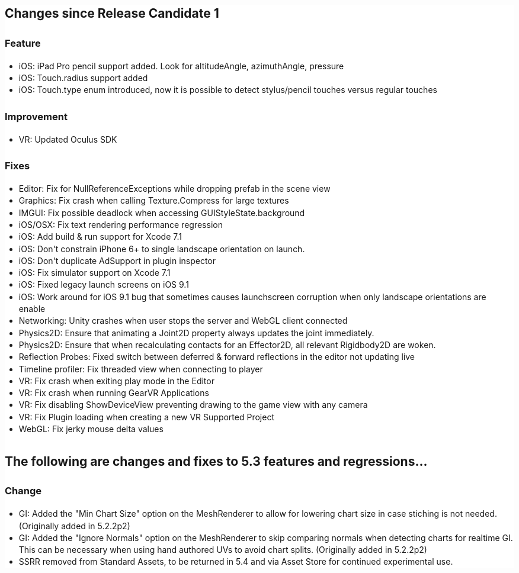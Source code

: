 ## Changes since Release Candidate 1

### Feature

-   iOS: iPad Pro pencil support added. Look for altitudeAngle, azimuthAngle, pressure
-   iOS: Touch.radius support added
-   iOS: Touch.type enum introduced, now it is possible to detect stylus/pencil touches versus regular touches

### Improvement

-   VR: Updated Oculus SDK

### Fixes

-   Editor: Fix for NullReferenceExceptions while dropping prefab in the scene view
-   Graphics: Fix crash when calling Texture.Compress for large textures
-   IMGUI: Fix possible deadlock when accessing GUIStyleState.background
-   iOS/OSX: Fix text rendering performance regression
-   iOS: Add build & run support for Xcode 7.1
-   iOS: Don\'t constrain iPhone 6+ to single landscape orientation on launch.
-   iOS: Don\'t duplicate AdSupport in plugin inspector
-   iOS: Fix simulator support on Xcode 7.1
-   iOS: Fixed legacy launch screens on iOS 9.1
-   iOS: Work around for iOS 9.1 bug that sometimes causes launchscreen corruption when only landscape orientations are enable
-   Networking: Unity crashes when user stops the server and WebGL client connected
-   Physics2D: Ensure that animating a Joint2D property always updates the joint immediately.
-   Physics2D: Ensure that when recalculating contacts for an Effector2D, all relevant Rigidbody2D are woken.
-   Reflection Probes: Fixed switch between deferred & forward reflections in the editor not updating live
-   Timeline profiler: Fix threaded view when connecting to player
-   VR: Fix crash when exiting play mode in the Editor
-   VR: Fix crash when running GearVR Applications
-   VR: Fix disabling ShowDeviceView preventing drawing to the game view with any camera
-   VR: Fix Plugin loading when creating a new VR Supported Project
-   WebGL: Fix jerky mouse delta values

## The following are changes and fixes to 5.3 features and regressions\...

### Change

-   GI: Added the \"Min Chart Size\" option on the MeshRenderer to allow for lowering chart size in case stiching is not needed. (Originally added in 5.2.2p2)
-   GI: Added the \"Ignore Normals\" option on the MeshRenderer to skip comparing normals when detecting charts for realtime GI. This can be necessary when using hand authored UVs to avoid chart splits. (Originally added in 5.2.2p2)
-   SSRR removed from Standard Assets, to be returned in 5.4 and via Asset Store for continued experimental use.
